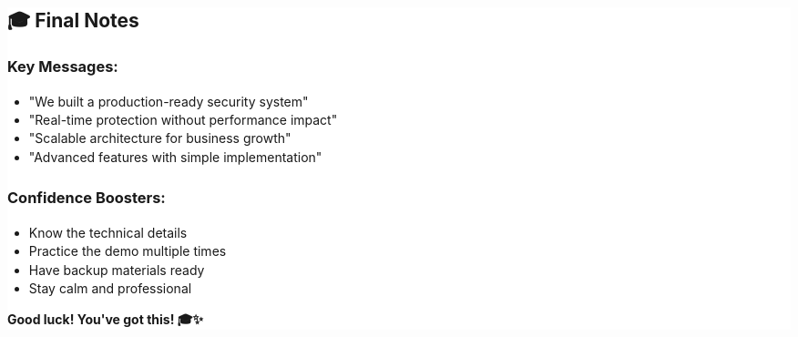 ## 🎓 **Final Notes**

### **Key Messages:**
- "We built a production-ready security system"
- "Real-time protection without performance impact"
- "Scalable architecture for business growth"
- "Advanced features with simple implementation"

### **Confidence Boosters:**
- Know the technical details
- Practice the demo multiple times
- Have backup materials ready
- Stay calm and professional

**Good luck! You've got this! 🎓✨**
